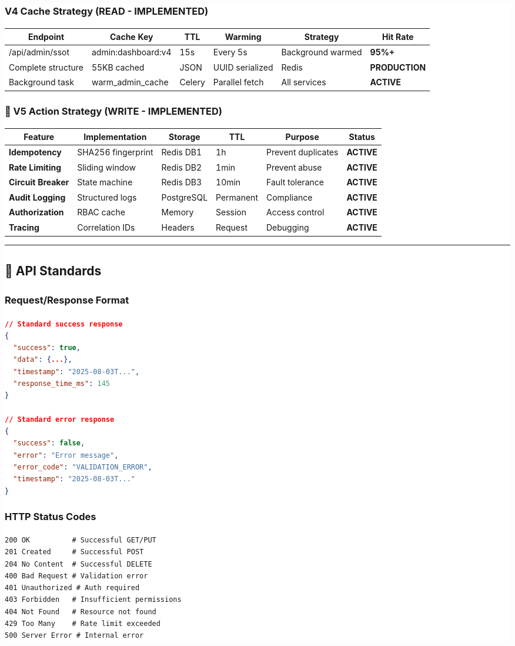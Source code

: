 ### **V4 Cache Strategy (READ - IMPLEMENTED)**
| Endpoint | Cache Key | TTL | Warming | Strategy | Hit Rate |
|----------|-----------|-----|---------|----------|----------|
| /api/admin/ssot | admin:dashboard:v4 | 15s | Every 5s | Background warmed | **95%+** |
| Complete structure | 55KB cached | JSON | UUID serialized | Redis | **PRODUCTION** |
| Background task | warm_admin_cache | Celery | Parallel fetch | All services | **ACTIVE** |

### **🏢 V5 Action Strategy (WRITE - IMPLEMENTED)**
| Feature | Implementation | Storage | TTL | Purpose | Status |
|---------|----------------|---------|-----|---------|--------|
| **Idempotency** | SHA256 fingerprint | Redis DB1 | 1h | Prevent duplicates | **ACTIVE** |
| **Rate Limiting** | Sliding window | Redis DB2 | 1min | Prevent abuse | **ACTIVE** |  
| **Circuit Breaker** | State machine | Redis DB3 | 10min | Fault tolerance | **ACTIVE** |
| **Audit Logging** | Structured logs | PostgreSQL | Permanent | Compliance | **ACTIVE** |
| **Authorization** | RBAC cache | Memory | Session | Access control | **ACTIVE** |
| **Tracing** | Correlation IDs | Headers | Request | Debugging | **ACTIVE** |

---

## 📏 **API Standards**

### **Request/Response Format**
```json
// Standard success response
{
  "success": true,
  "data": {...},
  "timestamp": "2025-08-03T...",
  "response_time_ms": 145
}

// Standard error response
{
  "success": false,
  "error": "Error message",
  "error_code": "VALIDATION_ERROR",
  "timestamp": "2025-08-03T..."
}
```

### **HTTP Status Codes**
```
200 OK          # Successful GET/PUT
201 Created     # Successful POST
204 No Content  # Successful DELETE
400 Bad Request # Validation error
401 Unauthorized # Auth required
403 Forbidden   # Insufficient permissions
404 Not Found   # Resource not found
429 Too Many    # Rate limit exceeded
500 Server Error # Internal error
```
